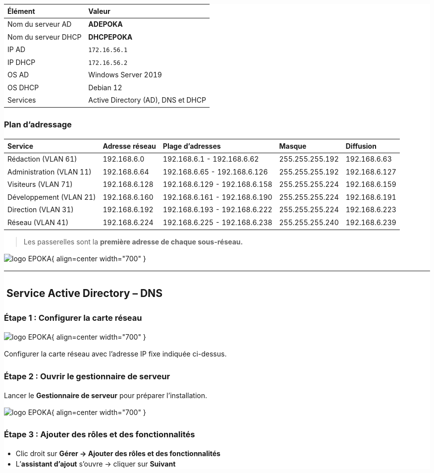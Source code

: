 | Élément | Valeur |
|:--|:--|
| Nom du serveur AD | **ADEPOKA** |
| Nom du serveur DHCP | **DHCPEPOKA** |
| IP AD | `172.16.56.1` |
| IP DHCP | `172.16.56.2` |
| OS AD | Windows Server 2019 |
| OS DHCP | Debian 12 |
| Services | Active Directory (AD), DNS et DHCP |

### Plan d’adressage

| Service | Adresse réseau | Plage d’adresses | Masque | Diffusion |
|:--|:--|:--|:--|:--|
| Rédaction (VLAN 61) | 192.168.6.0 | 192.168.6.1 - 192.168.6.62 | 255.255.255.192 | 192.168.6.63 |
| Administration (VLAN 11) | 192.168.6.64 | 192.168.6.65 - 192.168.6.126 | 255.255.255.192 | 192.168.6.127 |
| Visiteurs (VLAN 71) | 192.168.6.128 | 192.168.6.129 - 192.168.6.158 | 255.255.255.224 | 192.168.6.159 |
| Développement (VLAN 21) | 192.168.6.160 | 192.168.6.161 - 192.168.6.190 | 255.255.255.224 | 192.168.6.191 |
| Direction (VLAN 31) | 192.168.6.192 | 192.168.6.193 - 192.168.6.222 | 255.255.255.224 | 192.168.6.223 |
| Réseau (VLAN 41) | 192.168.6.224 | 192.168.6.225 - 192.168.6.238 | 255.255.255.240 | 192.168.6.239 |

> Les passerelles sont la **première adresse de chaque sous-réseau.**

![logo EPOKA](../../../../media/17.png){ align=center width="700" }

---

## ️ Service Active Directory – DNS

### Étape 1 : Configurer la carte réseau

![logo EPOKA](../../../../media/18.png){ align=center width="700" }

Configurer la carte réseau avec l’adresse IP fixe indiquée ci-dessus.

### Étape 2 : Ouvrir le gestionnaire de serveur
Lancer le **Gestionnaire de serveur** pour préparer l’installation.

![logo EPOKA](../../../../media/19.png){ align=center width="700" }

### Étape 3 : Ajouter des rôles et des fonctionnalités
- Clic droit sur **Gérer → Ajouter des rôles et des fonctionnalités**
- L’**assistant d’ajout** s’ouvre → cliquer sur **Suivant**
